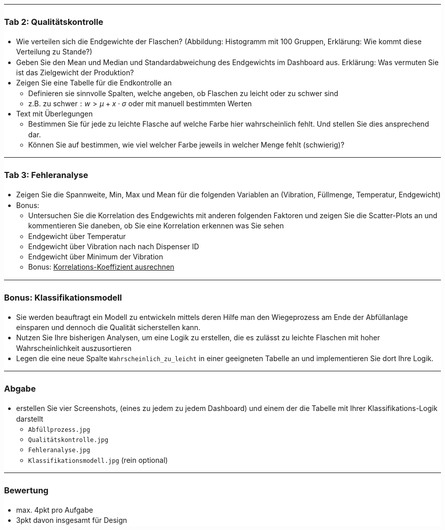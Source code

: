 
---

### Tab 2: Qualitätskontrolle

- Wie verteilen sich die Endgewichte der Flaschen? (Abbildung: Histogramm mit 100 Gruppen, Erklärung: Wie kommt diese Verteilung zu Stande?)
- Geben Sie den Mean und Median und Standardabweichung des Endgewichts im Dashboard aus. Erklärung: Was vermuten Sie ist das Zielgewicht der Produktion?
- Zeigen Sie eine Tabelle für die Endkontrolle an
    - Definieren sie sinnvolle Spalten, welche angeben, ob Flaschen zu leicht oder zu schwer sind
    - z.B. $\text{zu schwer}: w > \mu + x \cdot \sigma$ oder mit manuell bestimmten Werten
- Text mit Überlegungen
    - Bestimmen Sie für jede zu leichte Flasche auf welche Farbe hier wahrscheinlich fehlt. Und stellen Sie dies ansprechend dar.
    - Können Sie auf bestimmen, wie viel welcher Farbe jeweils in welcher Menge fehlt (schwierig)?

---

### Tab 3: Fehleranalyse

- Zeigen Sie die Spannweite, Min, Max und Mean für die folgenden Variablen an (Vibration, Füllmenge, Temperatur, Endgewicht)
- Bonus:
    - Untersuchen Sie die Korrelation des Endgewichts mit anderen folgenden Faktoren und zeigen Sie die Scatter-Plots an und kommentieren Sie daneben, ob Sie eine Korrelation erkennen was Sie sehen
    - Endgewicht über Temperatur
    - Endgewicht über Vibration nach nach Dispenser ID
    - Endgewicht über Minimum der Vibration
    - Bonus: [Korrelations-Koeffizient ausrechnen](https://www.c-sharpcorner.com/article/how-to-get-correlation-coefficient-in-power-bi/)

----

### Bonus: Klassifikationsmodell

- Sie werden beauftragt ein Modell zu entwickeln mittels deren Hilfe man den Wiegeprozess am Ende der Abfüllanlage einsparen und dennoch die Qualität sicherstellen kann.
- Nutzen Sie Ihre bisherigen Analysen, um eine Logik zu erstellen, die es zulässt zu leichte Flaschen mit hoher Wahrscheinlichkeit auszusortieren
- Legen die eine neue Spalte `Wahrscheinlich_zu_leicht` in einer geeigneten Tabelle an und implementieren Sie dort Ihre Logik. 


---

### Abgabe

- erstellen Sie vier Screenshots, (eines zu jedem zu jedem Dashboard) und einem der die Tabelle mit Ihrer Klassifikations-Logik darstellt
    - `Abfüllprozess.jpg`
    - `Qualitätskontrolle.jpg`
    - `Fehleranalyse.jpg`
    - `Klassifikationsmodell.jpg` (rein optional)

---

### Bewertung

- max. 4pkt pro Aufgabe
- 3pkt davon insgesamt für Design

